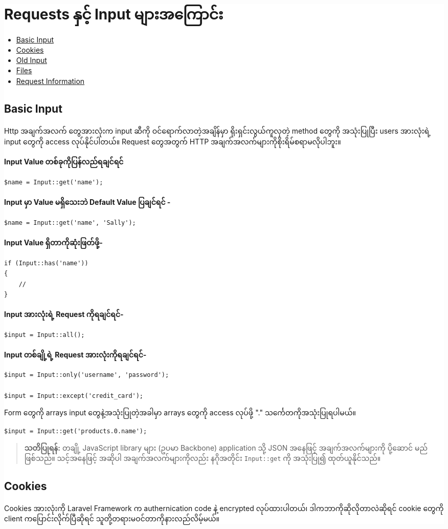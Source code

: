 # Requests နှင့် Input များအကြောင်း 

- [Basic Input](#basic-input)
- [Cookies](#cookies)
- [Old Input](#old-input)
- [Files](#files)
- [Request Information](#request-information)

<a name="basic-input"></a>
## Basic Input


Http အချက်အလက် တွေအားလုံးက input ဆီကို ဝင်ရောက်လာတဲ့အချိန်မှာ ရိုးရှင်းလွယ်ကူလှတဲ့ method တွေကို အသုံးပြုပြီး users အားလုံးရဲ့ input တွေကို access လုပ်နိုင်ပါတယ်။ Request တွေအတွက် HTTP အချက်အလက်များကိုစိုးရိမ်စရာမလိုပါဘူး။

#### Input Value တစ်ခုကိုပြန်လည်ရချင်ရင်

	$name = Input::get('name');

#### Input မှာ Value မရှိသေးဘဲ Default Value ပြချင်ရင် -

	$name = Input::get('name', 'Sally');

#### Input Value ရှိတာကိုဆုံးဖြတ်ဖို့-

	if (Input::has('name'))
	{
		//
	}

#### Input အားလုံးရဲ့ Request ကိုရချင်ရင်-

	$input = Input::all();

#### Input တစ်ချို့ရဲ့ Request အားလုံးကိုရချင်ရင်-

	$input = Input::only('username', 'password');

	$input = Input::except('credit_card');

Form တွေကို arrays input တွေနဲ့အသုံးပြုတဲ့အခါမှာ arrays တွေကို access လုပ်ဖို့ "." သင်္ကေတကိုအသုံးပြုရပါမယ်။

	$input = Input::get('products.0.name');

> **သတိပြုရန်:** တချို့  JavaScript library များ  (ဥပမာ Backbone) application သို့ JSON အနေဖြင့် အချက်အလက်များကို ပို့ဆောင် မည်ဖြစ်သည်။ သင့်အနေဖြင့်  အဆိုပါ အချက်အလက်များကိုလည်း နဂိုအတိုင်း  `Input::get` ကို အသုံးပြု၍ ထုတ်ယူနိုင်သည်။


<a name="cookies"></a>
## Cookies

Cookies အားလုံးကို Laravel Framework က authernication code နဲ့ encrypted လုပ်ထားပါတယ်၊ ဒါကဘာကိုဆိုလိုတာလဲဆိုရင် cookie တွေကို client ကပြောင်းလိုက်ပြီဆိုရင် သူတို့တရားမဝင်တာကိုနားလည်လိမ့်မယ်။
